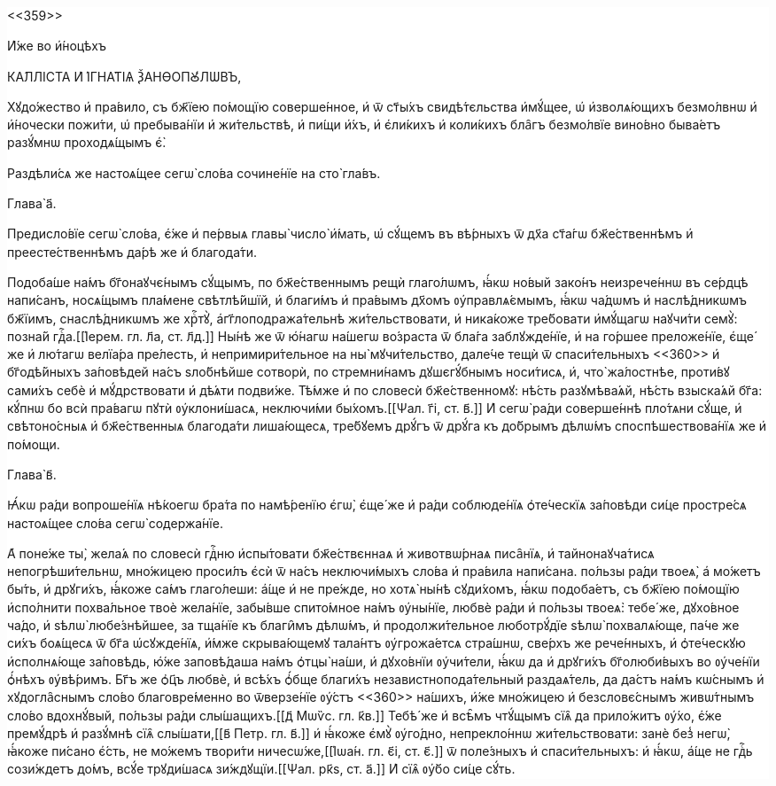 <<359>>

И҆́же во и҆́ноцѣхъ

КА́ЛЛІСТА И҆ І҆ГНА́ТІѦ ѮАНѲОПꙊ́ЛѠВЪ,

Хꙋдо́жество и҆ пра́вило, съ бж҃їею по́мощїю соверше́нное, и҆ ѿ ст҃ы́хъ
свидѣ́тєльства и҆мꙋ́щее, ѡ҆ и҆зволѧ́ющихъ безмо́лвнѡ и҆ и҆́ночески пожи́ти, ѡ҆
пребыва́нїи и҆ жи́тельствѣ, и҆ пи́щи и҆́хъ, и҆ є҆ли́кихъ и҆ коли́кихъ бла̑гъ
безмо́лвїе вино́вно быва́етъ разꙋ́мнѡ проходѧ́щымъ є҆̀.

Раздѣли́сѧ же настоѧ́щее сегѡ̀ сло́ва сочине́нїе на сто̀ гла́въ.

Глава̀ а҃.

Предисло́вїе сегѡ̀ сло́ва, є҆́же и҆ пе́рвыѧ главы̀ число̀ и҆́мать, ѡ҆ сꙋ́щемъ
въ вѣ́рныхъ ѿ дх҃а ст҃а́гѡ бж҃е́ственнѣмъ и҆ преесте́ственнѣмъ да́рѣ же и҆
благода́ти.

Подоба́ше на́мъ бг҃онаꙋчє́нымъ сꙋ́щымъ, по бж҃е́ственнымъ рещѝ глаго́лѡмъ,
ꙗ҆́кѡ но́вый зако́нъ неизрече́ннѡ въ се́рдцѣ напи́санъ, носѧ́щымъ пла́мене
свѣтлѣ́йшїй, и҆ благи́мъ и҆ пра́вымъ дх҃омъ ᲂу҆правлѧ́ємымъ, ꙗ҆́кѡ ча́дѡмъ и҆
наслѣ́дникѡмъ бж҃їимъ, снаслѣ́дникѡмъ же хрⷭ҇тꙋ̀, а҆гг҃лоподража́тельнѣ
жи́тельствовати, и҆ ника́коже тре́бовати и҆мꙋ́щагѡ наꙋчи́ти семꙋ̀: позна́й
гдⷭ҇а.[[І҆ерем. гл. л҃а, ст. л҃д.]] Ны́нѣ же ѿ ю҆́нагѡ на́шегѡ во́зраста ѿ
бла́га заблꙋжде́нїе, и҆ на го́ршее преложе́нїе, є҆ще́ же и҆ лю́тагѡ велїа́ра
пре́лесть, и҆ непримири́тельное на ны̀ мꙋчи́тельство, дале́че тещѝ ѿ
спаси́тельныхъ <<360>> и҆ бг҃одѣ́йныхъ за́повѣдей на́съ ѕло́бнѣйше сотворѝ, по
стремни́намъ дꙋшєгꙋ́бнымъ носи́тисѧ, и҆, что̀ жа́лостнѣе, проти́вꙋ сами́хъ себѐ
и҆ мꙋ́дрствовати и҆ дѣ́ѧти подви́же. Тѣ́мже и҆ по словесѝ бж҃е́ственномꙋ: нѣ́сть
разꙋмѣва́ѧй, нѣ́сть взыска́ѧй бг҃а: кꙋ́пнѡ бо всѝ пра́вагѡ пꙋтѝ ᲂу҆клони́шасѧ,
неключи́ми бы́хомъ.[[Ѱал. г҃і, ст. в҃.]] И҆ сегѡ̀ ра́ди соверше́ннѣ пло́тѧни
сꙋ́ще, и҆ свѣтоно́сныѧ и҆ бж҃е́ственныѧ благода́ти лиша́ющесѧ, тре́бꙋемъ дрꙋ́гъ
ѿ дрꙋ́га къ до́брымъ дѣлѡ́мъ споспѣшествова́нїѧ же и҆ по́мощи.

Глава̀ в҃.

Ꙗ҆́кѡ ра́ди вопроше́нїѧ нѣ́коегѡ бра́та по намѣ́ренїю є҆гѡ̀, є҆ще́ же и҆ ра́ди
соблюде́нїѧ ѻ҆те́ческїѧ за́повѣди си́це простре́сѧ настоѧ́щее сло́ва сегѡ̀
содержа́нїе.

А҆ поне́же ты̀, жела́ѧ по словесѝ гдⷭ҇ню и҆спы́товати бж҃е́ствєннаѧ и҆
животвѡ́рнаѧ писа̑нїѧ, и҆ тайнонаꙋча́тисѧ непогрѣши́тельнѡ, мно́жицею проси́лъ
є҆сѝ ѿ на́съ неключи́мыхъ сло́ва и҆ пра́вила напи́сана. по́льзы ра́ди твоеѧ̀, а҆
мо́жетъ бы́ть, и҆ дрꙋги́хъ, ꙗ҆́коже са́мъ глаго́леши: а҆́ще и҆ не пре́жде, но
хотѧ̀ ны́нѣ сꙋди́хомъ, ꙗ҆́кѡ подоба́етъ, съ бж҃їею по́мощїю и҆спо́лнити
похва́льное твоѐ жела́нїе, забы́вше спито́мное на́мъ ᲂу҆ны́нїе, любвѐ ра́ди и҆
по́льзы твоеѧ̀: тебе́ же, дꙋхо́вное ча́до, и҆ ѕѣлѡ̀ любе́знѣйшее, за тща́нїе къ
благи̑мъ дѣлѡ́мъ, и҆ продолжи́тельное люботрꙋ́дїе ѕѣлѡ̀ похвалѧ́юще, па́че же
си́хъ боѧ́щесѧ ѿ бг҃а ѡ҆сꙋжде́нїѧ, и҆́мже скрыва́ющемꙋ тала́нтъ ᲂу҆грожа́етсѧ
стра́шнѡ, све́рхъ же рече́нныхъ, и҆ ѻ҆те́ческꙋю и҆сполнѧ́юще за́повѣдь, ю҆́же
заповѣ́даша на́мъ ѻ҆тцы̀ на́ши, и҆ дꙋхо́внїи ᲂу҆чи́тели, ꙗ҆́кѡ да и҆ дрꙋги́хъ
бг҃олюби́выхъ во ᲂу҆че́нїи ѻ҆́нѣхъ ᲂу҆вѣ́римъ. Бг҃ъ же ѻ҆ц҃ъ любвѐ, и҆ всѣ́хъ
ѻ҆́бще благи́хъ независтнопода́тельный раздаѧ́тель, да да́стъ на́мъ кѡ́снымъ и҆
хꙋдогла̑снымъ сло́во благовре́менно во ѿверзе́нїе ᲂу҆́стъ <<360>> на́шихъ, и҆́же
мно́жицею и҆ безсловє́снымъ живѡ́тнымъ сло́во вдохнꙋ́вый, по́льзы ра́ди
слы́шащихъ.[[д҃ Мѡѷс. гл. к҃в.]] Тебѣ́ же и҆ всѣ̑мъ чтꙋ́щымъ сїѧ̑ да прило́житъ
ᲂу҆́хо, є҆́же премꙋ́дрѣ и҆ разꙋ́мнѣ сїѧ̑ слы́шати,[[в҃ Петр. гл. в҃.]] и҆
ꙗ҆́коже є҆мꙋ̀ ᲂу҆го́дно, непрекло́ннѡ жи́тельствовати: занѐ без̾ негѡ̀, ꙗ҆́коже
пи́сано є҆́сть, не мо́жемъ твори́ти ничесѡ́же,[[І҆ѡа́н. гл. є҃і, ст. є҃.]] ѿ
поле́зныхъ и҆ спаси́тельныхъ: и҆ ꙗ҆́кѡ, а҆́ще не гдⷭ҇ь сози́ждетъ до́мъ, всꙋ́е
трꙋди́шасѧ зи́ждꙋщїи.[[Ѱал. рк҃ѕ, ст. а҃.]] И҆ сїѧ̑ ᲂу҆̀бо си́це сꙋ́ть.
